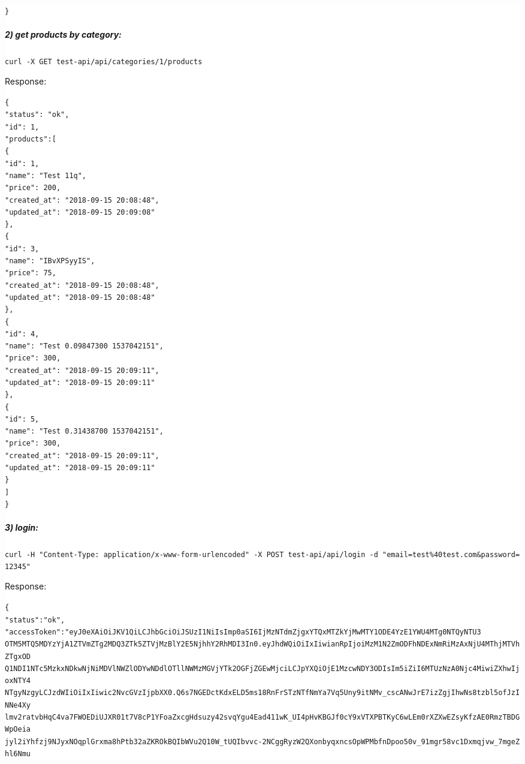 ```
}
```

##### 2) get products by category:
`curl -X GET test-api/api/categories/1/products`

Response:
```
{
"status": "ok",
"id": 1,
"products":[
{
"id": 1,
"name": "Test 11q",
"price": 200,
"created_at": "2018-09-15 20:08:48",
"updated_at": "2018-09-15 20:09:08"
},
{
"id": 3,
"name": "IBvXPSyyIS",
"price": 75,
"created_at": "2018-09-15 20:08:48",
"updated_at": "2018-09-15 20:08:48"
},
{
"id": 4,
"name": "Test 0.09847300 1537042151",
"price": 300,
"created_at": "2018-09-15 20:09:11",
"updated_at": "2018-09-15 20:09:11"
},
{
"id": 5,
"name": "Test 0.31438700 1537042151",
"price": 300,
"created_at": "2018-09-15 20:09:11",
"updated_at": "2018-09-15 20:09:11"
}
]
}
```

##### 3) login:

`curl -H "Content-Type: application/x-www-form-urlencoded" -X POST test-api/api/login -d "email=test%40test.com&password=12345"` 

Response:
```
{
"status":"ok",
"accessToken":"eyJ0eXAiOiJKV1QiLCJhbGciOiJSUzI1NiIsImp0aSI6IjMzNTdmZjgxYTQxMTZkYjMwMTY1ODE4YzE1YWU4MTg0NTQyNTU3
OTM5MTQ5MDYzYjA1ZTVmZTg2MDQ3ZTk5ZTVjMzBlY2E5NjhhY2RhMDI3In0.eyJhdWQiOiIxIiwianRpIjoiMzM1N2ZmODFhNDExNmRiMzAxNjU4MThjMTVhZTgxOD
Q1NDI1NTc5MzkxNDkwNjNiMDVlNWZlODYwNDdlOTllNWMzMGVjYTk2OGFjZGEwMjciLCJpYXQiOjE1MzcwNDY3ODIsIm5iZiI6MTUzNzA0Njc4MiwiZXhwIjoxNTY4
NTgyNzgyLCJzdWIiOiIxIiwic2NvcGVzIjpbXX0.Q6s7NGEDctKdxELD5ms18RnFrSTzNTfNmYa7Vq5Uny9itNMv_cscANwJrE7izZgjIhwNs8tzbl5ofJzINNe4Xy
lmv2ratvbHqC4va7FWOEDiUJXR01t7V8cP1YFoaZxcgHdsuzy42svqYgu4Ead411wK_UI4pHvKBGJf0cY9xVTXPBTKyC6wLEm0rXZXwEZsyKfzAE0RmzTBDGWpOeia
jyl2iYhfzj9NJyxNOqplGrxma8hPtb32aZKROkBQIbWVu2Q10W_tUQIbvvc-2NCggRyzW2QXonbyqxncsOpWPMbfnDpoo50v_91mgr58vc1Dxmqjvw_7mgeZhl6Nmu
```